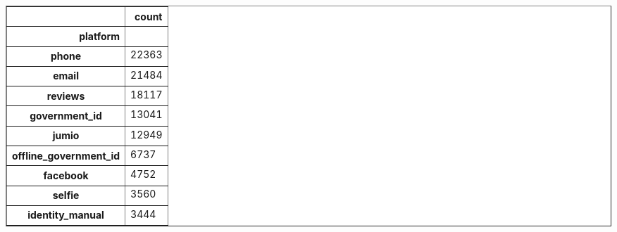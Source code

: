 


<div>
<style scoped>
    .dataframe tbody tr th:only-of-type {
        vertical-align: middle;
    }

    .dataframe tbody tr th {
        vertical-align: top;
    }

    .dataframe thead th {
        text-align: right;
    }
</style>
<table border="1" class="dataframe">
  <thead>
    <tr style="text-align: right;">
      <th></th>
      <th>count</th>
    </tr>
    <tr>
      <th>platform</th>
      <th></th>
    </tr>
  </thead>
  <tbody>
    <tr>
      <th>phone</th>
      <td>22363</td>
    </tr>
    <tr>
      <th>email</th>
      <td>21484</td>
    </tr>
    <tr>
      <th>reviews</th>
      <td>18117</td>
    </tr>
    <tr>
      <th>government_id</th>
      <td>13041</td>
    </tr>
    <tr>
      <th>jumio</th>
      <td>12949</td>
    </tr>
    <tr>
      <th>offline_government_id</th>
      <td>6737</td>
    </tr>
    <tr>
      <th>facebook</th>
      <td>4752</td>
    </tr>
    <tr>
      <th>selfie</th>
      <td>3560</td>
    </tr>
    <tr>
      <th>identity_manual</th>
      <td>3444</td>
    </tr>
    <tr>